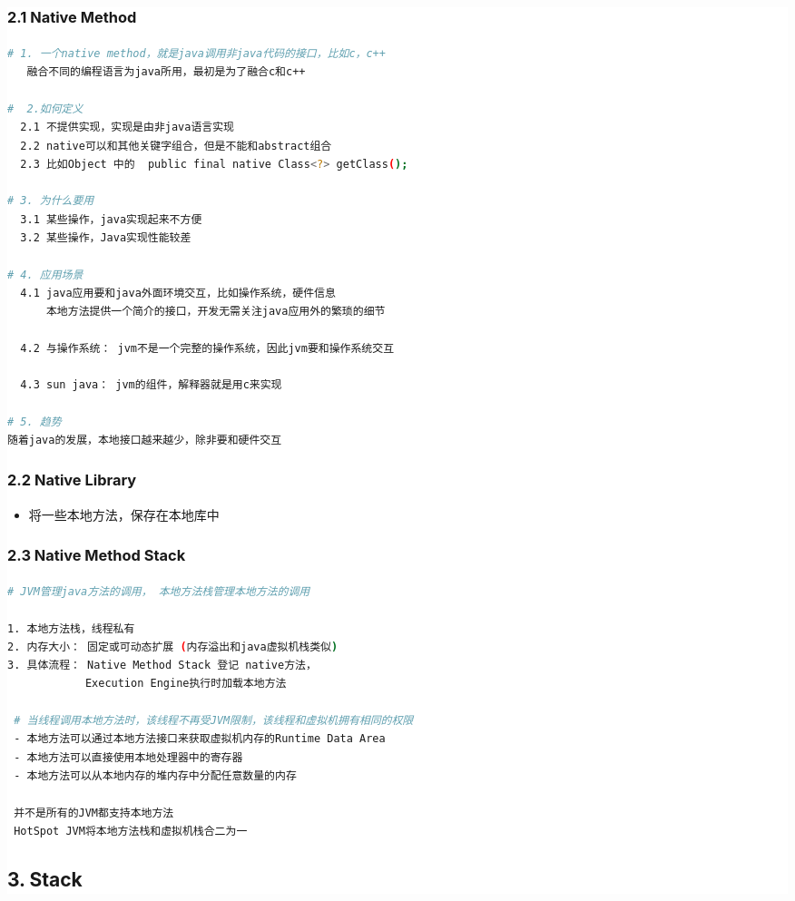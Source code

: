 ### 2.1 Native Method

```bash
# 1. 一个native method，就是java调用非java代码的接口，比如c，c++
   融合不同的编程语言为java所用，最初是为了融合c和c++

#  2.如何定义
  2.1 不提供实现，实现是由非java语言实现
  2.2 native可以和其他关键字组合，但是不能和abstract组合
  2.3 比如Object 中的  public final native Class<?> getClass();
  
# 3. 为什么要用
  3.1 某些操作，java实现起来不方便
  3.2 某些操作，Java实现性能较差
  
# 4. 应用场景
  4.1 java应用要和java外面环境交互，比如操作系统，硬件信息
      本地方法提供一个简介的接口，开发无需关注java应用外的繁琐的细节
      
  4.2 与操作系统： jvm不是一个完整的操作系统，因此jvm要和操作系统交互
  
  4.3 sun java： jvm的组件，解释器就是用c来实现
  
# 5. 趋势
随着java的发展，本地接口越来越少，除非要和硬件交互
```

### 2.2 Native Library

- 将一些本地方法，保存在本地库中

### 2.3 Native Method Stack

```bash
# JVM管理java方法的调用， 本地方法栈管理本地方法的调用

1. 本地方法栈，线程私有
2. 内存大小： 固定或可动态扩展 (内存溢出和java虚拟机栈类似)
3. 具体流程： Native Method Stack 登记 native方法，
            Execution Engine执行时加载本地方法
            
 # 当线程调用本地方法时，该线程不再受JVM限制，该线程和虚拟机拥有相同的权限
 - 本地方法可以通过本地方法接口来获取虚拟机内存的Runtime Data Area
 - 本地方法可以直接使用本地处理器中的寄存器
 - 本地方法可以从本地内存的堆内存中分配任意数量的内存
 
 并不是所有的JVM都支持本地方法
 HotSpot JVM将本地方法栈和虚拟机栈合二为一
```

## 3. Stack
